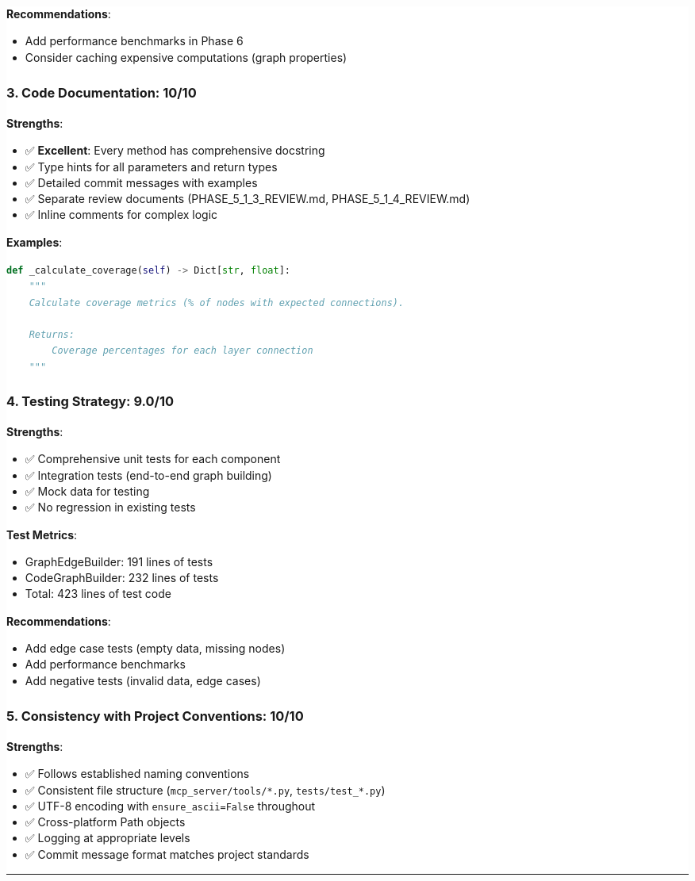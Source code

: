 **Recommendations**:
- Add performance benchmarks in Phase 6
- Consider caching expensive computations (graph properties)

### 3. Code Documentation: 10/10

**Strengths**:
- ✅ **Excellent**: Every method has comprehensive docstring
- ✅ Type hints for all parameters and return types
- ✅ Detailed commit messages with examples
- ✅ Separate review documents (PHASE_5_1_3_REVIEW.md, PHASE_5_1_4_REVIEW.md)
- ✅ Inline comments for complex logic

**Examples**:
```python
def _calculate_coverage(self) -> Dict[str, float]:
    """
    Calculate coverage metrics (% of nodes with expected connections).

    Returns:
        Coverage percentages for each layer connection
    """
```

### 4. Testing Strategy: 9.0/10

**Strengths**:
- ✅ Comprehensive unit tests for each component
- ✅ Integration tests (end-to-end graph building)
- ✅ Mock data for testing
- ✅ No regression in existing tests

**Test Metrics**:
- GraphEdgeBuilder: 191 lines of tests
- CodeGraphBuilder: 232 lines of tests
- Total: 423 lines of test code

**Recommendations**:
- Add edge case tests (empty data, missing nodes)
- Add performance benchmarks
- Add negative tests (invalid data, edge cases)

### 5. Consistency with Project Conventions: 10/10

**Strengths**:
- ✅ Follows established naming conventions
- ✅ Consistent file structure (`mcp_server/tools/*.py`, `tests/test_*.py`)
- ✅ UTF-8 encoding with `ensure_ascii=False` throughout
- ✅ Cross-platform Path objects
- ✅ Logging at appropriate levels
- ✅ Commit message format matches project standards

---
